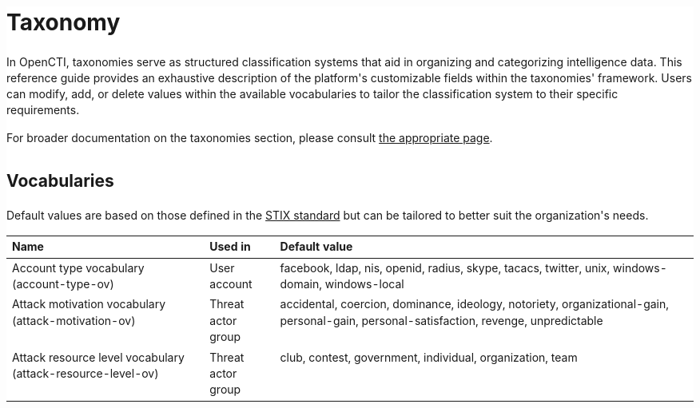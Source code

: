 # Taxonomy

In OpenCTI, taxonomies serve as structured classification systems that aid in organizing and categorizing intelligence data. This reference guide provides an exhaustive description of the platform's customizable fields within the taxonomies' framework. Users can modify, add, or delete values within the available vocabularies to tailor the classification system to their specific requirements.

For broader documentation on the taxonomies section, please consult [the appropriate page](../administration/ontologies.md).

## Vocabularies

Default values are based on those defined in the [STIX standard](https://docs.oasis-open.org/cti/stix/v2.1/os/stix-v2.1-os.html#_izngjy1g98l2) but can be tailored to better suit the organization's needs.

| Name                                                                                          | Used in                 | Default value                                                                                                                                                                                                                                                                                                                                                                                                                                                                                                                                                                                                                                                                                                                                                                                                                                                                       |  
|:----------------------------------------------------------------------------------------------|:------------------------|:------------------------------------------------------------------------------------------------------------------------------------------------------------------------------------------------------------------------------------------------------------------------------------------------------------------------------------------------------------------------------------------------------------------------------------------------------------------------------------------------------------------------------------------------------------------------------------------------------------------------------------------------------------------------------------------------------------------------------------------------------------------------------------------------------------------------------------------------------------------------------------|
| Account type vocabulary (account-type-ov)                                                     | User account            | facebook, ldap, nis, openid, radius, skype, tacacs, twitter, unix, windows-domain, windows-local                                                                                                                                                                                                                                                                                                                                                                                                                                                                                                                                                                                                                                                                                                                                                                                    |
| Attack motivation vocabulary (attack-motivation-ov)                                           | Threat actor group      | accidental, coercion, dominance, ideology, notoriety, organizational-gain, personal-gain, personal-satisfaction, revenge, unpredictable                                                                                                                                                                                                                                                                                                                                                                                                                                                                                                                                                                                                                                                                                                                                             |
| Attack resource level vocabulary (attack-resource-level-ov)                                   | Threat actor group      | club, contest, government, individual, organization, team                                                                                                                                                                                                                                                                                                                                                                                                                                                                                                                                                                                                                                                                                                                                                                                                                           |
